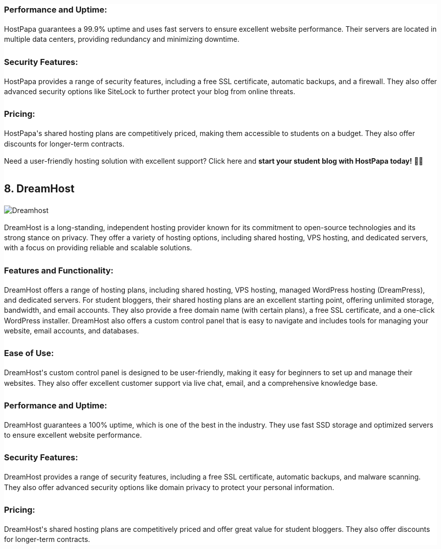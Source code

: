 ### Performance and Uptime:
HostPapa guarantees a 99.9% uptime and uses fast servers to ensure excellent website performance. Their servers are located in multiple data centers, providing redundancy and minimizing downtime.

### Security Features:
HostPapa provides a range of security features, including a free SSL certificate, automatic backups, and a firewall. They also offer advanced security options like SiteLock to further protect your blog from online threats.

### Pricing:
HostPapa's shared hosting plans are competitively priced, making them accessible to students on a budget. They also offer discounts for longer-term contracts.

Need a user-friendly hosting solution with excellent support? Click here and **start your student blog with HostPapa today!** 👨‍💻

## 8. DreamHost

![Dreamhost](https://i.imgur.com/rXIg8ip.jpeg "Dreamhost Hosting")

DreamHost is a long-standing, independent hosting provider known for its commitment to open-source technologies and its strong stance on privacy. They offer a variety of hosting options, including shared hosting, VPS hosting, and dedicated servers, with a focus on providing reliable and scalable solutions.

### Features and Functionality:
DreamHost offers a range of hosting plans, including shared hosting, VPS hosting, managed WordPress hosting (DreamPress), and dedicated servers. For student bloggers, their shared hosting plans are an excellent starting point, offering unlimited storage, bandwidth, and email accounts. They also provide a free domain name (with certain plans), a free SSL certificate, and a one-click WordPress installer. DreamHost also offers a custom control panel that is easy to navigate and includes tools for managing your website, email accounts, and databases.

### Ease of Use:
DreamHost's custom control panel is designed to be user-friendly, making it easy for beginners to set up and manage their websites. They also offer excellent customer support via live chat, email, and a comprehensive knowledge base.

### Performance and Uptime:
DreamHost guarantees a 100% uptime, which is one of the best in the industry. They use fast SSD storage and optimized servers to ensure excellent website performance.

### Security Features:
DreamHost provides a range of security features, including a free SSL certificate, automatic backups, and malware scanning. They also offer advanced security options like domain privacy to protect your personal information.

### Pricing:
DreamHost's shared hosting plans are competitively priced and offer great value for student bloggers. They also offer discounts for longer-term contracts.
